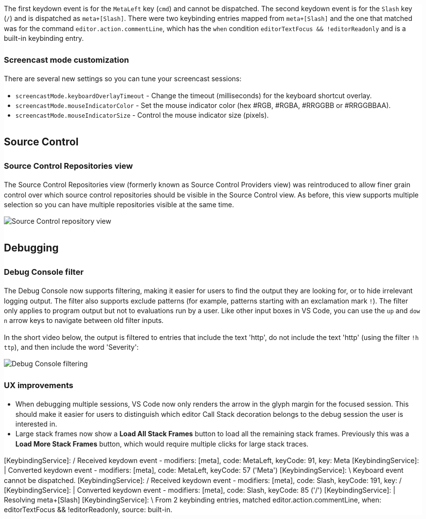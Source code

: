 The first keydown event is for the `MetaLeft` key (`cmd`) and cannot be
dispatched. The second keydown event is for the `Slash` key (`/`) and is
dispatched as `meta+[Slash]`. There were two keybinding entries mapped from
`meta+[Slash]` and the one that matched was for the command
`editor.action.commentLine`, which has the `when` condition
`editorTextFocus && !editorReadonly` and is a built-in keybinding entry.

### Screencast mode customization

There are several new settings so you can tune your screencast sessions:

- `screencastMode.keyboardOverlayTimeout` - Change the timeout (milliseconds)
  for the keyboard shortcut overlay.
- `screencastMode.mouseIndicatorColor` - Set the mouse indicator color (hex
  #RGB, #RGBA, #RRGGBB or #RRGGBBAA).
- `screencastMode.mouseIndicatorSize` - Control the mouse indicator size
  (pixels).

## Source Control

### Source Control Repositories view

The Source Control Repositories view (formerly known as Source Control Providers
view) was reintroduced to allow finer grain control over which source control
repositories should be visible in the Source Control view. As before, this view
supports multiple selection so you can have multiple repositories visible at the
same time.

![`Source Control repository view`](images/1_49/scm-repositories.gif)

## Debugging

### Debug Console filter

The Debug Console now supports filtering, making it easier for users to find the
output they are looking for, or to hide irrelevant logging output. The filter
also supports exclude patterns (for example, patterns starting with an
exclamation mark `!`). The filter only applies to program output but not to
evaluations run by a user. Like other input boxes in VS Code, you can use the
`up` and `down` arrow keys to navigate between old filter inputs.

In the short video below, the output is filtered to entries that include the
text 'http', do not include the text 'http' (using the filter `!http`), and then
include the word 'Severity':

![`Debug Console filtering`](images/1_49/filter.gif)

### UX improvements

- When debugging multiple sessions, VS Code now only renders the arrow in the
  glyph margin for the focused session. This should make it easier for users to
  distinguish which editor Call Stack decoration belongs to the debug session
  the user is interested in.
- Large stack frames now show a **Load All Stack Frames** button to load all the
  remaining stack frames. Previously this was a **Load More Stack Frames**
  button, which would require multiple clicks for large stack traces.


[KeybindingService]: / Received  keydown event - modifiers: [meta], code: MetaLeft, keyCode: 91, key: Meta
[KeybindingService]: | Converted keydown event - modifiers: [meta], code: MetaLeft, keyCode: 57 ('Meta')
[KeybindingService]: \ Keyboard event cannot be dispatched.
[KeybindingService]: / Received  keydown event - modifiers: [meta], code: Slash, keyCode: 191, key: /
[KeybindingService]: | Converted keydown event - modifiers: [meta], code: Slash, keyCode: 85 ('/')
[KeybindingService]: | Resolving meta+[Slash]
[KeybindingService]: \ From 2 keybinding entries, matched editor.action.commentLine, when: editorTextFocus && !editorReadonly, source: built-in.